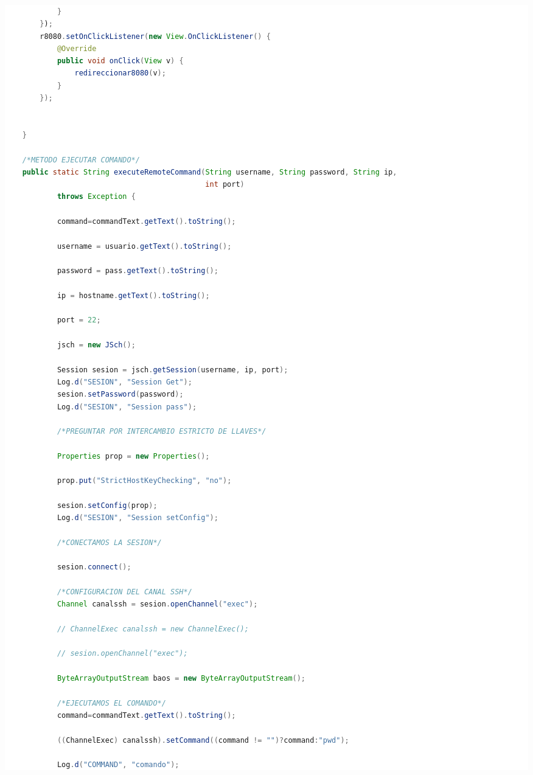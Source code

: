 ```java
            }
        });
        r8080.setOnClickListener(new View.OnClickListener() {
            @Override
            public void onClick(View v) {
                redireccionar8080(v);
            }
        });


    }

    /*METODO EJECUTAR COMANDO*/
    public static String executeRemoteCommand(String username, String password, String ip,
                                              int port)
            throws Exception {

            command=commandText.getText().toString();

            username = usuario.getText().toString();

            password = pass.getText().toString();

            ip = hostname.getText().toString();

            port = 22;

            jsch = new JSch();

            Session sesion = jsch.getSession(username, ip, port);
            Log.d("SESION", "Session Get");
            sesion.setPassword(password);
            Log.d("SESION", "Session pass");

            /*PREGUNTAR POR INTERCAMBIO ESTRICTO DE LLAVES*/

            Properties prop = new Properties();

            prop.put("StrictHostKeyChecking", "no");

            sesion.setConfig(prop);
            Log.d("SESION", "Session setConfig");

            /*CONECTAMOS LA SESION*/

            sesion.connect();

            /*CONFIGURACION DEL CANAL SSH*/
            Channel canalssh = sesion.openChannel("exec");

            // ChannelExec canalssh = new ChannelExec();

            // sesion.openChannel("exec");

            ByteArrayOutputStream baos = new ByteArrayOutputStream();

            /*EJECUTAMOS EL COMANDO*/
            command=commandText.getText().toString();

            ((ChannelExec) canalssh).setCommand((command != "")?command:"pwd");

            Log.d("COMMAND", "comando");

```